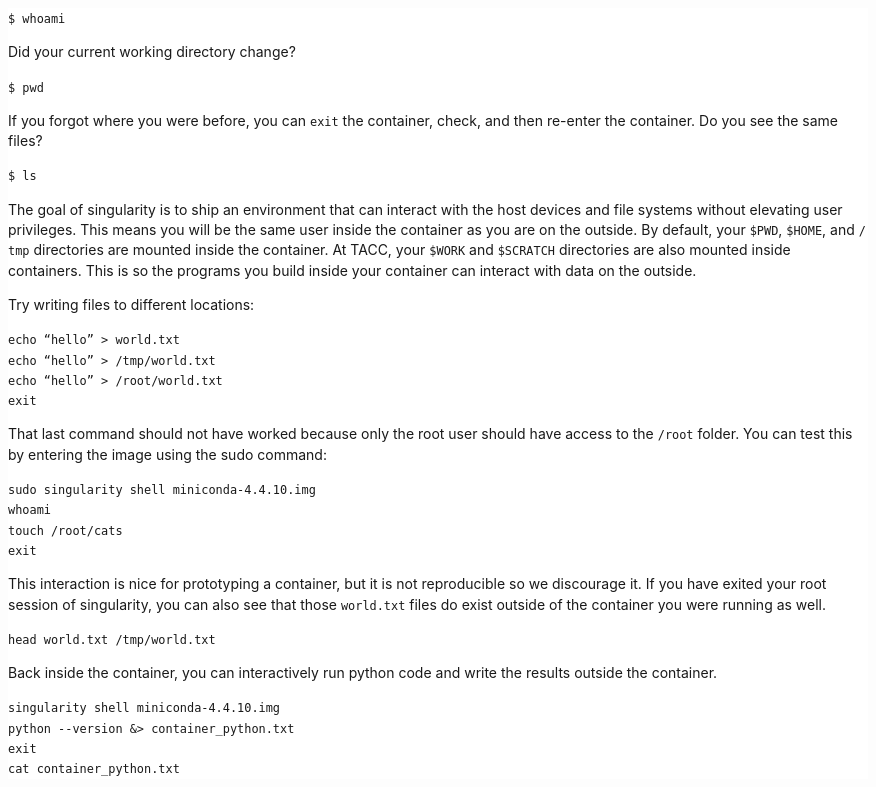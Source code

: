 ```
$ whoami
```

Did your current working directory change?

```
$ pwd
```

If you forgot where you were before, you can `exit` the container, check, and then re-enter the container. Do you see the same files?

```
$ ls
```

The goal of singularity is to ship an environment that can interact with the host devices and file systems without elevating user privileges. This means you will be the same user inside the container as you are on the outside. By default, your `$PWD`, `$HOME`, and `/tmp` directories are mounted inside the container. At TACC, your `$WORK` and `$SCRATCH` directories are also mounted inside containers. This is so the programs you build inside your container can interact with data on the outside.

Try writing files to different locations:

```
echo “hello” > world.txt
echo “hello” > /tmp/world.txt
echo “hello” > /root/world.txt
exit
```

That last command should not have worked because only the root user should have access to the `/root` folder. You can test this by entering the image using the sudo command:

```
sudo singularity shell miniconda-4.4.10.img
whoami
touch /root/cats
exit
```

This interaction is nice for prototyping a container, but it is not reproducible so we discourage it. If you have exited your root session of singularity, you can also see that those `world.txt` files do exist outside of the container you were running as well.

```
head world.txt /tmp/world.txt
```

Back inside the container, you can interactively run python code and write the results outside the container.

```
singularity shell miniconda-4.4.10.img
python --version &> container_python.txt
exit
cat container_python.txt
```
